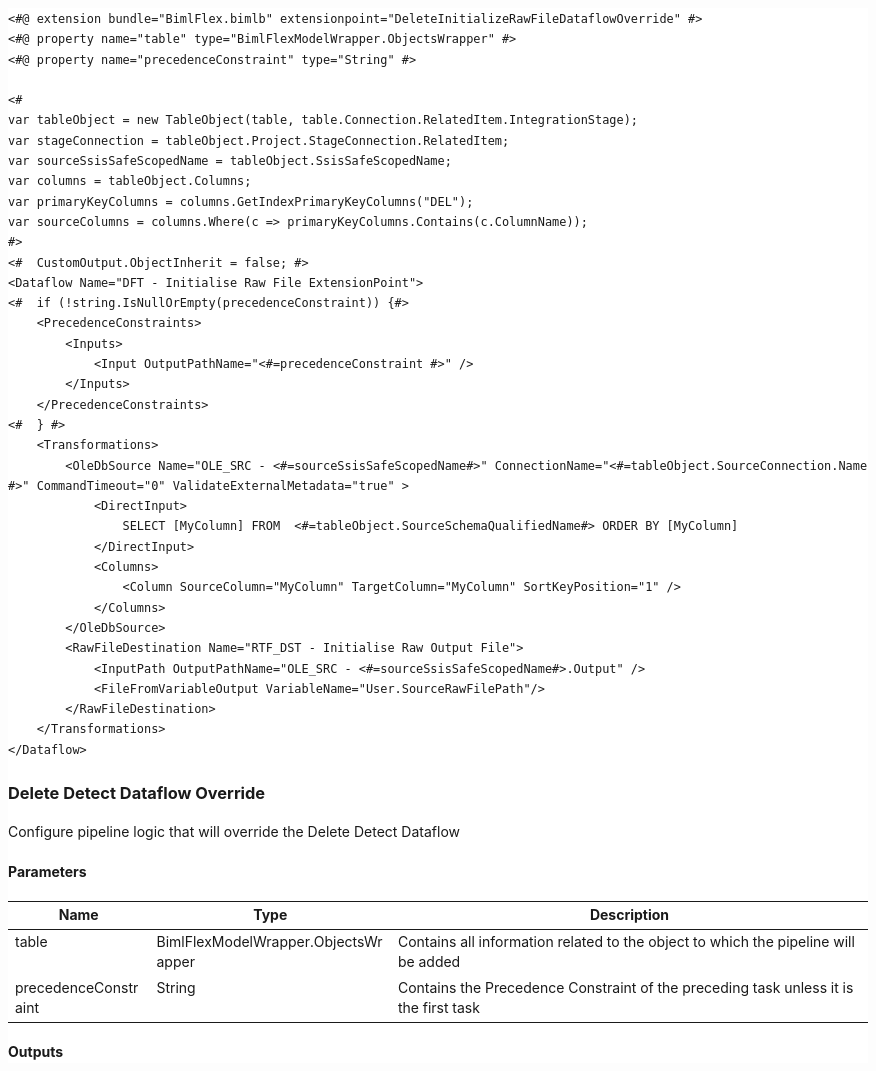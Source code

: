 ```biml
<#@ extension bundle="BimlFlex.bimlb" extensionpoint="DeleteInitializeRawFileDataflowOverride" #>
<#@ property name="table" type="BimlFlexModelWrapper.ObjectsWrapper" #>
<#@ property name="precedenceConstraint" type="String" #>

<#	
var tableObject = new TableObject(table, table.Connection.RelatedItem.IntegrationStage);
var stageConnection = tableObject.Project.StageConnection.RelatedItem;
var sourceSsisSafeScopedName = tableObject.SsisSafeScopedName;
var columns = tableObject.Columns;
var primaryKeyColumns = columns.GetIndexPrimaryKeyColumns("DEL");
var sourceColumns = columns.Where(c => primaryKeyColumns.Contains(c.ColumnName));
#>
<#	CustomOutput.ObjectInherit = false; #>
<Dataflow Name="DFT - Initialise Raw File ExtensionPoint">
<#	if (!string.IsNullOrEmpty(precedenceConstraint)) {#>
	<PrecedenceConstraints>
		<Inputs>
			<Input OutputPathName="<#=precedenceConstraint #>" />
		</Inputs>
	</PrecedenceConstraints>
<#	} #>
	<Transformations>
		<OleDbSource Name="OLE_SRC - <#=sourceSsisSafeScopedName#>" ConnectionName="<#=tableObject.SourceConnection.Name#>" CommandTimeout="0" ValidateExternalMetadata="true" >
			<DirectInput>
				SELECT [MyColumn] FROM	<#=tableObject.SourceSchemaQualifiedName#> ORDER BY [MyColumn]
			</DirectInput>
			<Columns>
				<Column SourceColumn="MyColumn" TargetColumn="MyColumn" SortKeyPosition="1" />
			</Columns>
		</OleDbSource>
		<RawFileDestination Name="RTF_DST - Initialise Raw Output File">
			<InputPath OutputPathName="OLE_SRC - <#=sourceSsisSafeScopedName#>.Output" />
			<FileFromVariableOutput VariableName="User.SourceRawFilePath"/>
		</RawFileDestination>
	</Transformations>
</Dataflow>
```
### Delete Detect Dataflow Override

Configure pipeline logic that will override the Delete Detect Dataflow

#### Parameters

| Name | Type | Description |
| ---- | ---- | ----------- |
| table | BimlFlexModelWrapper.ObjectsWrapper | Contains all information related to the object to which the pipeline will be added |
| precedenceConstraint | String | Contains the Precedence Constraint of the preceding task unless it is the first task |
#### Outputs
